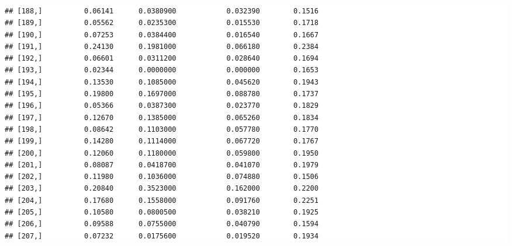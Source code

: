     ## [188,]          0.06141      0.0380900            0.032390        0.1516
    ## [189,]          0.05562      0.0235300            0.015530        0.1718
    ## [190,]          0.07253      0.0384400            0.016540        0.1667
    ## [191,]          0.24130      0.1981000            0.066180        0.2384
    ## [192,]          0.06601      0.0311200            0.028640        0.1694
    ## [193,]          0.02344      0.0000000            0.000000        0.1653
    ## [194,]          0.13530      0.1085000            0.045620        0.1943
    ## [195,]          0.19800      0.1697000            0.088780        0.1737
    ## [196,]          0.05366      0.0387300            0.023770        0.1829
    ## [197,]          0.12670      0.1385000            0.065260        0.1834
    ## [198,]          0.08642      0.1103000            0.057780        0.1770
    ## [199,]          0.14280      0.1114000            0.067720        0.1767
    ## [200,]          0.12060      0.1180000            0.059800        0.1950
    ## [201,]          0.08087      0.0418700            0.041070        0.1979
    ## [202,]          0.11980      0.1036000            0.074880        0.1506
    ## [203,]          0.20840      0.3523000            0.162000        0.2200
    ## [204,]          0.17680      0.1558000            0.091760        0.2251
    ## [205,]          0.10580      0.0800500            0.038210        0.1925
    ## [206,]          0.09588      0.0755000            0.040790        0.1594
    ## [207,]          0.07232      0.0175600            0.019520        0.1934